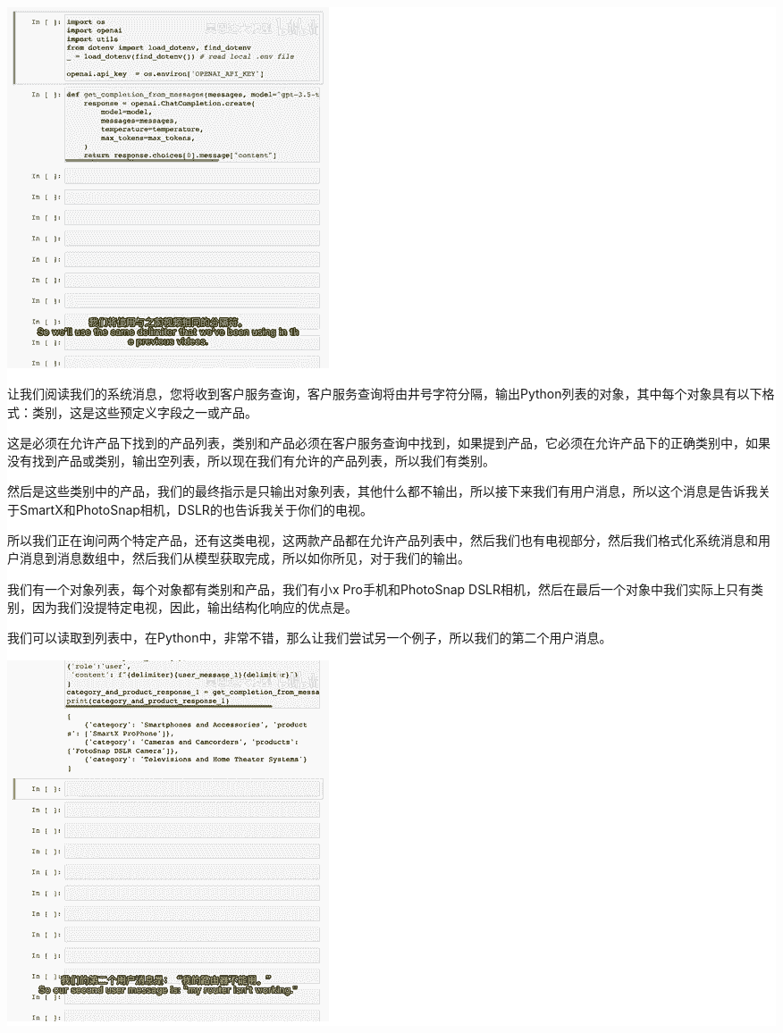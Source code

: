 ![](img/c7d46395cc0be78d2486d5b8c95f8618_35.png)

让我们阅读我们的系统消息，您将收到客户服务查询，客户服务查询将由井号字符分隔，输出Python列表的对象，其中每个对象具有以下格式：类别，这是这些预定义字段之一或产品。

这是必须在允许产品下找到的产品列表，类别和产品必须在客户服务查询中找到，如果提到产品，它必须在允许产品下的正确类别中，如果没有找到产品或类别，输出空列表，所以现在我们有允许的产品列表，所以我们有类别。

然后是这些类别中的产品，我们的最终指示是只输出对象列表，其他什么都不输出，所以接下来我们有用户消息，所以这个消息是告诉我关于SmartX和PhotoSnap相机，DSLR的也告诉我关于你们的电视。

所以我们正在询问两个特定产品，还有这类电视，这两款产品都在允许产品列表中，然后我们也有电视部分，然后我们格式化系统消息和用户消息到消息数组中，然后我们从模型获取完成，所以如你所见，对于我们的输出。

我们有一个对象列表，每个对象都有类别和产品，我们有小x Pro手机和PhotoSnap DSLR相机，然后在最后一个对象中我们实际上只有类别，因为我们没提特定电视，因此，输出结构化响应的优点是。

我们可以读取到列表中，在Python中，非常不错，那么让我们尝试另一个例子，所以我们的第二个用户消息。



![](img/c7d46395cc0be78d2486d5b8c95f8618_37.png)
